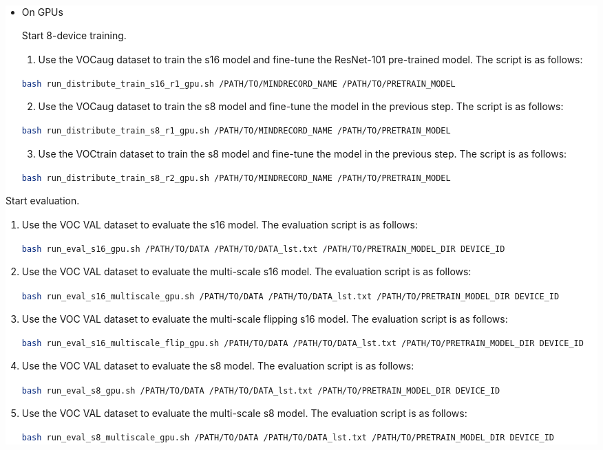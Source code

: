 - On GPUs

    Start 8-device training.

    1. Use the VOCaug dataset to train the s16 model and fine-tune the ResNet-101 pre-trained model. The script is as follows:

    ```bash
    bash run_distribute_train_s16_r1_gpu.sh /PATH/TO/MINDRECORD_NAME /PATH/TO/PRETRAIN_MODEL
    ```

    2. Use the VOCaug dataset to train the s8 model and fine-tune the model in the previous step. The script is as follows:

    ```bash
    bash run_distribute_train_s8_r1_gpu.sh /PATH/TO/MINDRECORD_NAME /PATH/TO/PRETRAIN_MODEL
    ```

    3. Use the VOCtrain dataset to train the s8 model and fine-tune the model in the previous step. The script is as follows:

    ```bash
    bash run_distribute_train_s8_r2_gpu.sh /PATH/TO/MINDRECORD_NAME /PATH/TO/PRETRAIN_MODEL
    ```

Start evaluation.

1. Use the VOC VAL dataset to evaluate the s16 model. The evaluation script is as follows:

    ```bash
    bash run_eval_s16_gpu.sh /PATH/TO/DATA /PATH/TO/DATA_lst.txt /PATH/TO/PRETRAIN_MODEL_DIR DEVICE_ID
    ```

2. Use the VOC VAL dataset to evaluate the multi-scale s16 model. The evaluation script is as follows:

    ```bash
    bash run_eval_s16_multiscale_gpu.sh /PATH/TO/DATA /PATH/TO/DATA_lst.txt /PATH/TO/PRETRAIN_MODEL_DIR DEVICE_ID
    ```

3. Use the VOC VAL dataset to evaluate the multi-scale flipping s16 model. The evaluation script is as follows:

    ```bash
    bash run_eval_s16_multiscale_flip_gpu.sh /PATH/TO/DATA /PATH/TO/DATA_lst.txt /PATH/TO/PRETRAIN_MODEL_DIR DEVICE_ID
    ```

4. Use the VOC VAL dataset to evaluate the s8 model. The evaluation script is as follows:

    ```bash
    bash run_eval_s8_gpu.sh /PATH/TO/DATA /PATH/TO/DATA_lst.txt /PATH/TO/PRETRAIN_MODEL_DIR DEVICE_ID
    ```

5. Use the VOC VAL dataset to evaluate the multi-scale s8 model. The evaluation script is as follows:

    ```bash
    bash run_eval_s8_multiscale_gpu.sh /PATH/TO/DATA /PATH/TO/DATA_lst.txt /PATH/TO/PRETRAIN_MODEL_DIR DEVICE_ID
    ```
